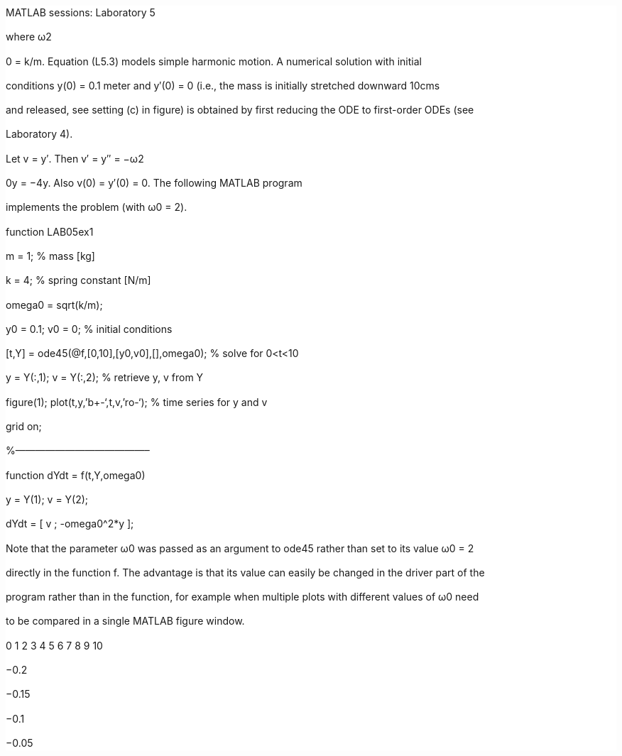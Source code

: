MATLAB sessions: Laboratory 5

where ω2

0 = k/m. Equation (L5.3) models simple harmonic motion. A numerical solution with initial

conditions y(0) = 0.1 meter and y′(0) = 0 (i.e., the mass is initially stretched downward 10cms

and released, see setting (c) in figure) is obtained by first reducing the ODE to first-order ODEs (see

Laboratory 4).

Let v = y′. Then v′ = y′′ = −ω2

0y = −4y. Also v(0) = y′(0) = 0. The following MATLAB program

implements the problem (with ω0 = 2).

function LAB05ex1

m = 1; % mass [kg]

k = 4; % spring constant [N/m]

omega0 = sqrt(k/m);

y0 = 0.1; v0 = 0; % initial conditions

[t,Y] = ode45(@f,[0,10],[y0,v0],[],omega0); % solve for 0&lt;t&lt;10

y = Y(:,1); v = Y(:,2); % retrieve y, v from Y

figure(1); plot(t,y,’b+-‘,t,v,’ro-‘); % time series for y and v

grid on;

%—————————————–

function dYdt = f(t,Y,omega0)

y = Y(1); v = Y(2);

dYdt = [ v ; -omega0^2*y ];

Note that the parameter ω0 was passed as an argument to ode45 rather than set to its value ω0 = 2

directly in the function f. The advantage is that its value can easily be changed in the driver part of the

program rather than in the function, for example when multiple plots with different values of ω0 need

to be compared in a single MATLAB figure window.

0 1 2 3 4 5 6 7 8 9 10

−0.2

−0.15

−0.1

−0.05

